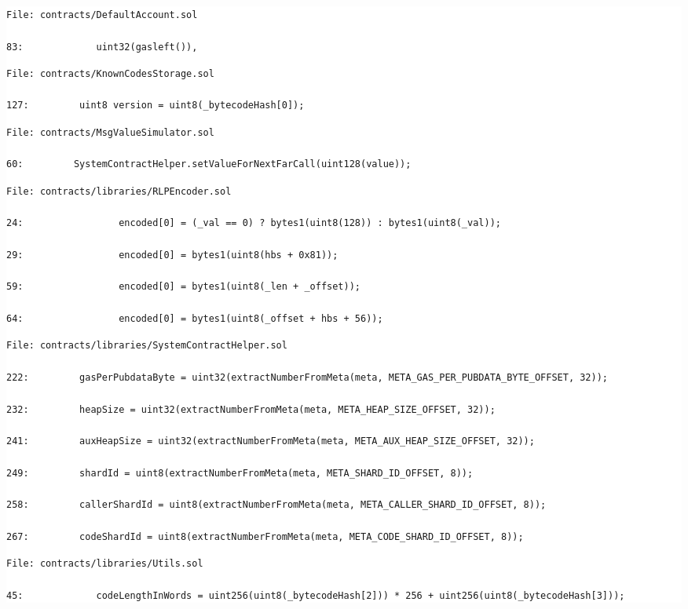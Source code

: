 ```solidity
File: contracts/DefaultAccount.sol

83:             uint32(gasleft()),

```

```solidity
File: contracts/KnownCodesStorage.sol

127:         uint8 version = uint8(_bytecodeHash[0]);

```

```solidity
File: contracts/MsgValueSimulator.sol

60:         SystemContractHelper.setValueForNextFarCall(uint128(value));

```

```solidity
File: contracts/libraries/RLPEncoder.sol

24:                 encoded[0] = (_val == 0) ? bytes1(uint8(128)) : bytes1(uint8(_val));

29:                 encoded[0] = bytes1(uint8(hbs + 0x81));

59:                 encoded[0] = bytes1(uint8(_len + _offset));

64:                 encoded[0] = bytes1(uint8(_offset + hbs + 56));

```

```solidity
File: contracts/libraries/SystemContractHelper.sol

222:         gasPerPubdataByte = uint32(extractNumberFromMeta(meta, META_GAS_PER_PUBDATA_BYTE_OFFSET, 32));

232:         heapSize = uint32(extractNumberFromMeta(meta, META_HEAP_SIZE_OFFSET, 32));

241:         auxHeapSize = uint32(extractNumberFromMeta(meta, META_AUX_HEAP_SIZE_OFFSET, 32));

249:         shardId = uint8(extractNumberFromMeta(meta, META_SHARD_ID_OFFSET, 8));

258:         callerShardId = uint8(extractNumberFromMeta(meta, META_CALLER_SHARD_ID_OFFSET, 8));

267:         codeShardId = uint8(extractNumberFromMeta(meta, META_CODE_SHARD_ID_OFFSET, 8));

```

```solidity
File: contracts/libraries/Utils.sol

45:             codeLengthInWords = uint256(uint8(_bytecodeHash[2])) * 256 + uint256(uint8(_bytecodeHash[3]));

```
